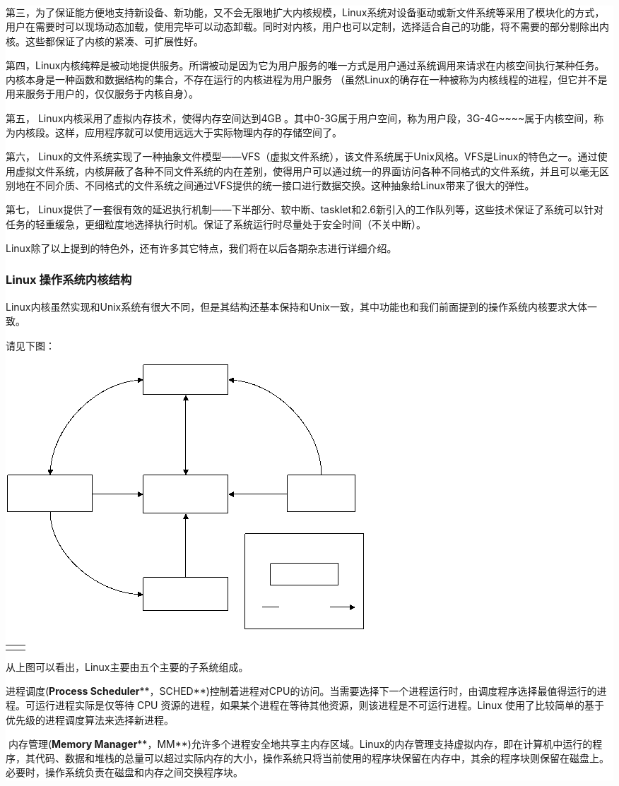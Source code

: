 第三，为了保证能方便地支持新设备、新功能，又不会无限地扩大内核规模，Linux系统对设备驱动或新文件系统等采用了模块化的方式，用户在需要时可以现场动态加载，使用完毕可以动态卸载。同时对内核，用户也可以定制，选择适合自己的功能，将不需要的部分剔除出内核。这些都保证了内核的紧凑、可扩展性好。

第四，Linux内核纯粹是被动地提供服务。所谓被动是因为它为用户服务的唯一方式是用户通过系统调用来请求在内核空间执行某种任务。内核本身是一种函数和数据结构的集合，不存在运行的内核进程为用户服务 （虽然Linux的确存在一种被称为内核线程的进程，但它并不是用来服务于用户的，仅仅服务于内核自身）。

第五， Linux内核采用了虚拟内存技术，使得内存空间达到4GB 。其中0-3G属于用户空间，称为用户段，3G-4G~~~~属于内核空间，称为内核段。这样，应用程序就可以使用远远大于实际物理内存的存储空间了。

第六， Linux的文件系统实现了一种抽象文件模型――VFS（虚拟文件系统），该文件系统属于Unix风格。VFS是Linux的特色之一。通过使用虚拟文件系统，内核屏蔽了各种不同文件系统的内在差别，使得用户可以通过统一的界面访问各种不同格式的文件系统，并且可以毫无区别地在不同介质、不同格式的文件系统之间通过VFS提供的统一接口进行数据交换。这种抽象给Linux带来了很大的弹性。

第七， Linux提供了一套很有效的延迟执行机制――下半部分、软中断、tasklet和2.6新引入的工作队列等，这些技术保证了系统可以针对任务的轻重缓急，更细粒度地选择执行时机。保证了系统运行时尽量处于安全时间（不关中断）。

Linux除了以上提到的特色外，还有许多其它特点，我们将在以后各期杂志进行详细介绍。

### Linux 操作系统内核结构

Linux内核虽然实现和Unix系统有很大不同，但是其结构还基本保持和Unix一致，其中功能也和我们前面提到的操作系统内核要求大体一致。

请见下图：

 

![img](02.千呼万唤始出来――Linux.assets/image001.gif)

|      |      |
| ---- | ---- |
|      |      |

从上图可以看出，Linux主要由五个主要的子系统组成。

进程调度(**Process     Scheduler****，SCHED**)控制着进程对CPU的访问。当需要选择下一个进程运行时，由调度程序选择最值得运行的进程。可运行进程实际是仅等待 CPU 资源的进程，如果某个进程在等待其他资源，则该进程是不可运行进程。Linux 使用了比较简单的基于优先级的进程调度算法来选择新进程。

​        内存管理(**Memory     Manager****，MM**)允许多个进程安全地共享主内存区域。Linux的内存管理支持虚拟内存，即在计算机中运行的程序，其代码、数据和堆栈的总量可以超过实际内存的大小，操作系统只将当前使用的程序块保留在内存中，其余的程序块则保留在磁盘上。必要时，操作系统负责在磁盘和内存之间交换程序块。
